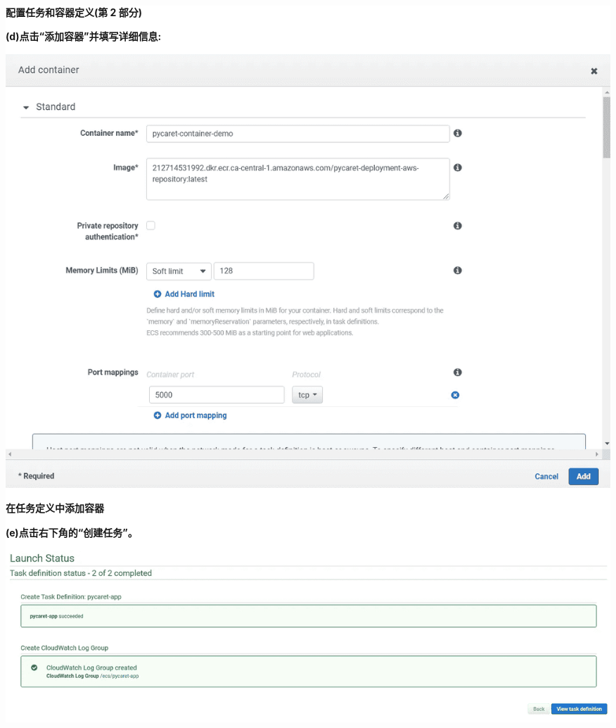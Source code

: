 **配置任务和容器定义(第 2 部分)**

****(d)点击“添加容器”并填写详细信息:****

**![](img/46a2bbfd26b72af87b02496202400ed6.png)**

**在任务定义中添加容器**

****(e)点击右下角的“创建任务”。****

**![](img/0f1ea13dd5390d2566d457edc608d46f.png)**
